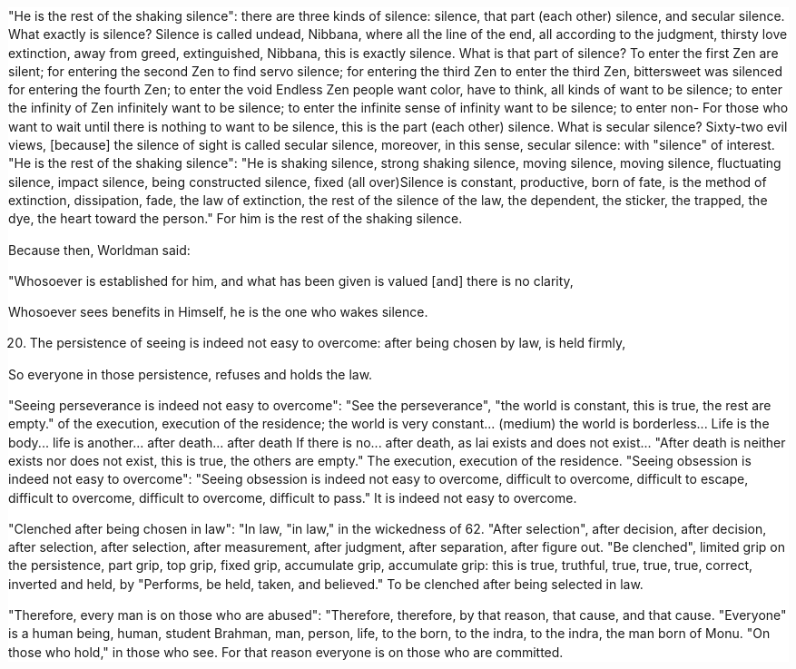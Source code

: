 "He is the rest of the shaking silence": there are three kinds of silence:
silence, that part (each other) silence, and secular silence. What exactly is
silence? Silence is called undead, Nibbana, where all the line of the end, all
according to the judgment, thirsty love extinction, away from greed,
extinguished, Nibbana, this is exactly silence. What is that part of silence? To
enter the first Zen are silent; for entering the second Zen to find servo
silence; for entering the third Zen to enter the third Zen, bittersweet was
silenced for entering the fourth Zen; to enter the void Endless Zen people want
color, have to think, all kinds of want to be silence; to enter the infinity of
Zen infinitely want to be silence; to enter the infinite sense of infinity want
to be silence; to enter non- For those who want to wait until there is nothing
to want to be silence, this is the part (each other) silence. What is secular
silence? Sixty-two evil views, [because] the silence of sight is called secular
silence, moreover, in this sense, secular silence: with "silence" of interest.
"He is the rest of the shaking silence": "He is shaking silence, strong shaking
silence, moving silence, moving silence, fluctuating silence, impact silence,
being constructed silence, fixed (all over)Silence is constant, productive, born
of fate, is the method of extinction, dissipation, fade, the law of extinction,
the rest of the silence of the law, the dependent, the sticker, the trapped, the
dye, the heart toward the person." For him is the rest of the shaking silence.

Because then, Worldman said:

"Whosoever is established for him, and what has been given is valued [and] there
is no clarity,

Whosoever sees benefits in Himself, he is the one who wakes silence.

20. The persistence of seeing is indeed not easy to overcome: after being chosen
    by law, is held firmly,

So everyone in those persistence, refuses and holds the law.

"Seeing perseverance is indeed not easy to overcome": "See the perseverance",
"the world is constant, this is true, the rest are empty." of the execution,
execution of the residence; the world is very constant... (medium) the world is
borderless... Life is the body... life is another... after death... after death
If there is no... after death, as lai exists and does not exist... "After death
is neither exists nor does not exist, this is true, the others are empty." The
execution, execution of the residence. "Seeing obsession is indeed not easy to
overcome": "Seeing obsession is indeed not easy to overcome, difficult to
overcome, difficult to escape, difficult to overcome, difficult to overcome,
difficult to pass." It is indeed not easy to overcome.

"Clenched after being chosen in law": "In law, "in law," in the wickedness of
62. "After selection", after decision, after decision, after selection, after
selection, after measurement, after judgment, after separation, after figure
out. "Be clenched", limited grip on the persistence, part grip, top grip, fixed
grip, accumulate grip, accumulate grip: this is true, truthful, true, true,
true, correct, inverted and held, by "Performs, be held, taken, and believed."
To be clenched after being selected in law.

"Therefore, every man is on those who are abused": "Therefore, therefore, by
that reason, that cause, and that cause. "Everyone" is a human being, human,
student Brahman, man, person, life, to the born, to the indra, to the indra, the
man born of Monu. "On those who hold," in those who see. For that reason
everyone is on those who are committed.
